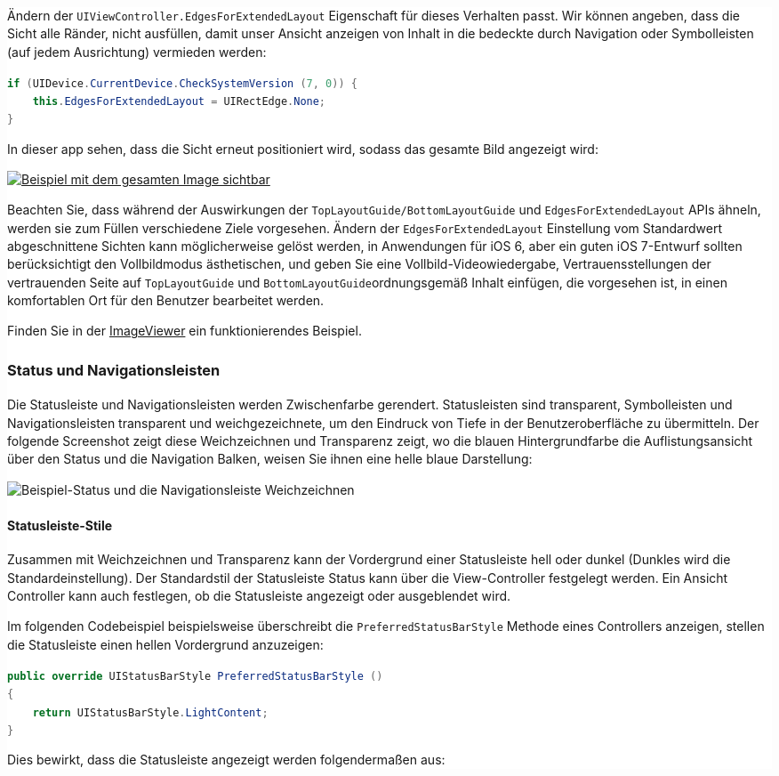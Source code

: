 Ändern der `UIViewController.EdgesForExtendedLayout` Eigenschaft für dieses Verhalten passt. Wir können angeben, dass die Sicht alle Ränder, nicht ausfüllen, damit unser Ansicht anzeigen von Inhalt in die bedeckte durch Navigation oder Symbolleisten (auf jedem Ausrichtung) vermieden werden:

```csharp
if (UIDevice.CurrentDevice.CheckSystemVersion (7, 0)) { 
    this.EdgesForExtendedLayout = UIRectEdge.None;
}
```

In dieser app sehen, dass die Sicht erneut positioniert wird, sodass das gesamte Bild angezeigt wird:

 [![](ios7-ui-images/good.png "Beispiel mit dem gesamten Image sichtbar")](ios7-ui-images/good.png#lightbox)

Beachten Sie, dass während der Auswirkungen der `TopLayoutGuide/BottomLayoutGuide` und `EdgesForExtendedLayout` APIs ähneln, werden sie zum Füllen verschiedene Ziele vorgesehen. Ändern der `EdgesForExtendedLayout` Einstellung vom Standardwert abgeschnittene Sichten kann möglicherweise gelöst werden, in Anwendungen für iOS 6, aber ein guten iOS 7-Entwurf sollten berücksichtigt den Vollbildmodus ästhetischen, und geben Sie eine Vollbild-Videowiedergabe, Vertrauensstellungen der vertrauenden Seite auf `TopLayoutGuide` und `BottomLayoutGuide`ordnungsgemäß Inhalt einfügen, die vorgesehen ist, in einen komfortablen Ort für den Benutzer bearbeitet werden.

Finden Sie in der [ImageViewer](https://developer.xamarin.com/samples/mobile/iOS7-ui-updates) ein funktionierendes Beispiel.

### <a name="status-and-navigation-bars"></a>Status und Navigationsleisten

Die Statusleiste und Navigationsleisten werden Zwischenfarbe gerendert. Statusleisten sind transparent, Symbolleisten und Navigationsleisten transparent und weichgezeichnete, um den Eindruck von Tiefe in der Benutzeroberfläche zu übermitteln. Der folgende Screenshot zeigt diese Weichzeichnen und Transparenz zeigt, wo die blauen Hintergrundfarbe die Auflistungsansicht über den Status und die Navigation Balken, weisen Sie ihnen eine helle blaue Darstellung:

 ![](ios7-ui-images/transparent-navbar.png "Beispiel-Status und die Navigationsleiste Weichzeichnen")

#### <a name="status-bar-styles"></a>Statusleiste-Stile

Zusammen mit Weichzeichnen und Transparenz kann der Vordergrund einer Statusleiste hell oder dunkel (Dunkles wird die Standardeinstellung). Der Standardstil der Statusleiste Status kann über die View-Controller festgelegt werden. Ein Ansicht Controller kann auch festlegen, ob die Statusleiste angezeigt oder ausgeblendet wird.

Im folgenden Codebeispiel beispielsweise überschreibt die `PreferredStatusBarStyle` Methode eines Controllers anzeigen, stellen die Statusleiste einen hellen Vordergrund anzuzeigen:

```csharp
public override UIStatusBarStyle PreferredStatusBarStyle ()
{
    return UIStatusBarStyle.LightContent;
}
```

Dies bewirkt, dass die Statusleiste angezeigt werden folgendermaßen aus:
